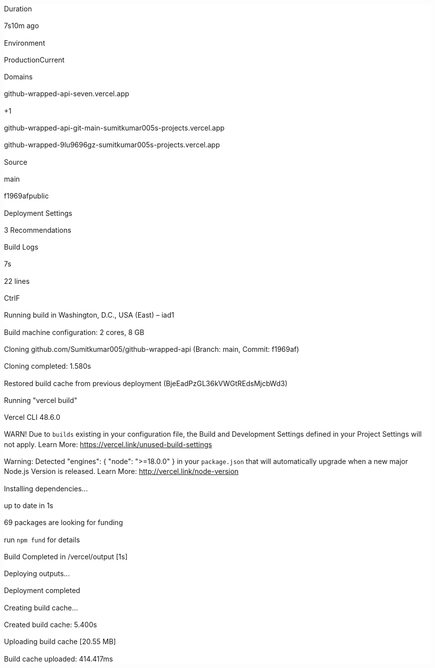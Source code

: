 Duration

7s10m ago

Environment

ProductionCurrent

Domains

github-wrapped-api-seven.vercel.app

+1

github-wrapped-api-git-main-sumitkumar005s-projects.vercel.app

github-wrapped-9lu9696gz-sumitkumar005s-projects.vercel.app

Source

main

f1969afpublic

Deployment Settings

3 Recommendations

Build Logs

7s

22 lines

CtrlF

Running build in Washington, D.C., USA (East) – iad1

Build machine configuration: 2 cores, 8 GB

Cloning github.com/Sumitkumar005/github-wrapped-api (Branch: main, Commit: f1969af)

Cloning completed: 1.580s

Restored build cache from previous deployment (BjeEadPzGL36kVWGtREdsMjcbWd3)

Running "vercel build"

Vercel CLI 48.6.0

WARN! Due to `builds` existing in your configuration file, the Build and Development Settings defined in your Project Settings will not apply. Learn More: https://vercel.link/unused-build-settings

Warning: Detected "engines": { "node": ">=18.0.0" } in your `package.json` that will automatically upgrade when a new major Node.js Version is released. Learn More: http://vercel.link/node-version

Installing dependencies...

up to date in 1s

69 packages are looking for funding

  run `npm fund` for details

Build Completed in /vercel/output [1s]

Deploying outputs...

Deployment completed

Creating build cache...

Created build cache: 5.400s

Uploading build cache [20.55 MB]

Build cache uploaded: 414.417ms